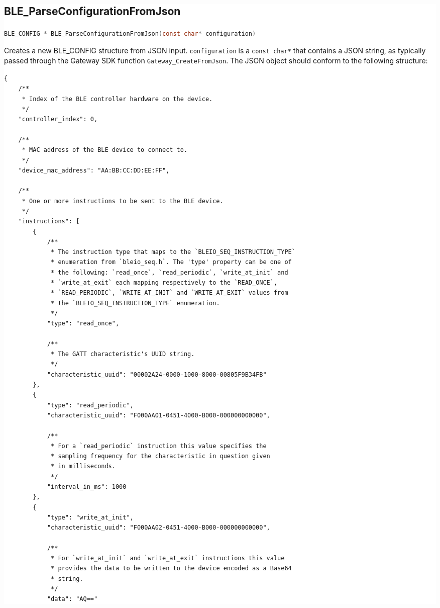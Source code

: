 ```c
```

## BLE_ParseConfigurationFromJson
```c
BLE_CONFIG * BLE_ParseConfigurationFromJson(const char* configuration)
```

Creates a new BLE_CONFIG structure from JSON input. `configuration` is a `const char*` that contains a JSON string, as typically passed through the Gateway SDK function `Gateway_CreateFromJson`. The JSON object should conform to the following structure:

```
{
    /**
     * Index of the BLE controller hardware on the device.
     */
    "controller_index": 0,
    
    /**
     * MAC address of the BLE device to connect to.
     */
    "device_mac_address": "AA:BB:CC:DD:EE:FF",
    
    /**
     * One or more instructions to be sent to the BLE device.
     */
    "instructions": [
        {
            /**
             * The instruction type that maps to the `BLEIO_SEQ_INSTRUCTION_TYPE`
             * enumeration from `bleio_seq.h`. The 'type' property can be one of
             * the following: `read_once`, `read_periodic`, `write_at_init` and
             * `write_at_exit` each mapping respectively to the `READ_ONCE`,
             * `READ_PERIODIC`, `WRITE_AT_INIT` and `WRITE_AT_EXIT` values from
             * the `BLEIO_SEQ_INSTRUCTION_TYPE` enumeration.
             */
            "type": "read_once",
            
            /**
             * The GATT characteristic's UUID string.
             */
            "characteristic_uuid": "00002A24-0000-1000-8000-00805F9B34FB"
        },
        {
            "type": "read_periodic",
            "characteristic_uuid": "F000AA01-0451-4000-B000-000000000000",
            
            /**
             * For a `read_periodic` instruction this value specifies the
             * sampling frequency for the characteristic in question given
             * in milliseconds.
             */
            "interval_in_ms": 1000
        },
        {
            "type": "write_at_init",
            "characteristic_uuid": "F000AA02-0451-4000-B000-000000000000",
            
            /**
             * For `write_at_init` and `write_at_exit` instructions this value
             * provides the data to be written to the device encoded as a Base64
             * string.
             */
            "data": "AQ=="
```